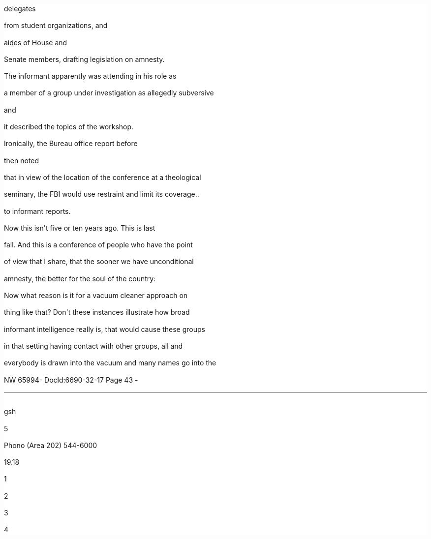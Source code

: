 delegates

from student organizations, and

aides of House and

Senate members, drafting legislation on amnesty.

The informant apparently was attending in his role as

a member of a group under investigation as allegedly subversive

and

it described the topics of the workshop.

Ironically, the Bureau office report before

then noted

that in view of the location of the conference at a theological

seminary, the FBI would use restraint and limit its coverage..

to informant reports.

Now this isn't five or ten years ago. This is last

fall. And this is a conference of people who have the point

of view that I share, that the sooner we have unconditional

amnesty, the better for the soul of the country:

Now what reason is it for a vacuum cleaner approach on

thing like that? Don't these instances illustrate how broad

informant intelligence really is, that would cause these groups

in that setting having contact with other groups, all and

everybody is drawn into the vacuum and many names go into the

NW 65994- Docld:6690-32-17 Page 43 -

---

##
gsh

5

Phono (Area 202) 544-6000

19.18

1

2

3

4
